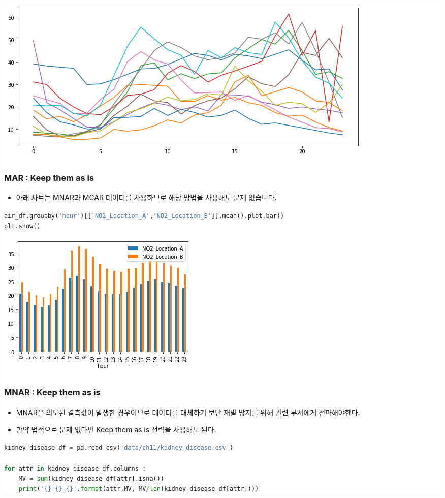 ![png](output_24_0.png)

### MAR : Keep them as is

- 아래 차트는 MNAR과 MCAR 데이터를 사용하므로 해당 방법을 사용해도 문제 없습니다.

```python
air_df.groupby('hour')[['NO2_Location_A','NO2_Location_B']].mean().plot.bar()
plt.show()
```

![png](output_26_0.png)

### MNAR : Keep them as is

- MNAR은 의도된 결측값이 발생한 경우이므로 데이터를 대체하기 보단 재발 방지를 위해 관련 부서에게 전파해야한다.

- 만약 법적으로 문제 없다면 Keep them as is 전략을 사용해도 된다.

```python
kidney_disease_df = pd.read_csv('data/ch11/kidney_disease.csv')

for attr in kidney_disease_df.columns :
    MV = sum(kidney_disease_df[attr].isna())
    print('{}_{}_{}'.format(attr,MV, MV/len(kidney_disease_df[attr])))
```
